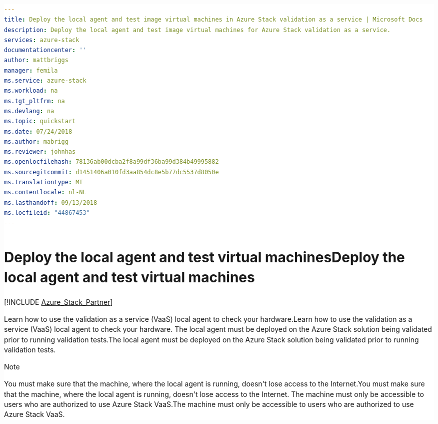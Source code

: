 ```yaml
---
title: Deploy the local agent and test image virtual machines in Azure Stack validation as a service | Microsoft Docs
description: Deploy the local agent and test image virtual machines for Azure Stack validation as a service.
services: azure-stack
documentationcenter: ''
author: mattbriggs
manager: femila
ms.service: azure-stack
ms.workload: na
ms.tgt_pltfrm: na
ms.devlang: na
ms.topic: quickstart
ms.date: 07/24/2018
ms.author: mabrigg
ms.reviewer: johnhas
ms.openlocfilehash: 78136ab00dcba2f8a99df36ba99d384b49995882
ms.sourcegitcommit: d1451406a010fd3aa854dc8e5b77dc5537d8050e
ms.translationtype: MT
ms.contentlocale: nl-NL
ms.lasthandoff: 09/13/2018
ms.locfileid: "44867453"
---
```

# <a name="deploy-the-local-agent-and-test-virtual-machines"></a><span data-ttu-id="f7ac4-103">Deploy the local agent and test virtual machines</span><span class="sxs-lookup"><span data-stu-id="f7ac4-103">Deploy the local agent and test virtual machines</span></span>

[!INCLUDE [Azure_Stack_Partner](./includes/azure-stack-partner-appliesto.md)]

<span data-ttu-id="f7ac4-104">Learn how to use the validation as a service (VaaS) local agent to check your hardware.</span><span class="sxs-lookup"><span data-stu-id="f7ac4-104">Learn how to use the validation as a service (VaaS) local agent to check your hardware.</span></span> <span data-ttu-id="f7ac4-105">The local agent must be deployed on the Azure Stack solution being validated prior to running validation tests.</span><span class="sxs-lookup"><span data-stu-id="f7ac4-105">The local agent must be deployed on the Azure Stack solution being validated prior to running validation tests.</span></span>

> [!Note]  
> <span data-ttu-id="f7ac4-106">You must make sure that the machine, where the local agent is running, doesn't lose access to the Internet.</span><span class="sxs-lookup"><span data-stu-id="f7ac4-106">You must make sure that the machine, where the local agent is running, doesn't lose access to the Internet.</span></span> <span data-ttu-id="f7ac4-107">The machine must only be accessible to users who are authorized to use Azure Stack VaaS.</span><span class="sxs-lookup"><span data-stu-id="f7ac4-107">The machine must only be accessible to users who are authorized to use Azure Stack VaaS.</span></span>
